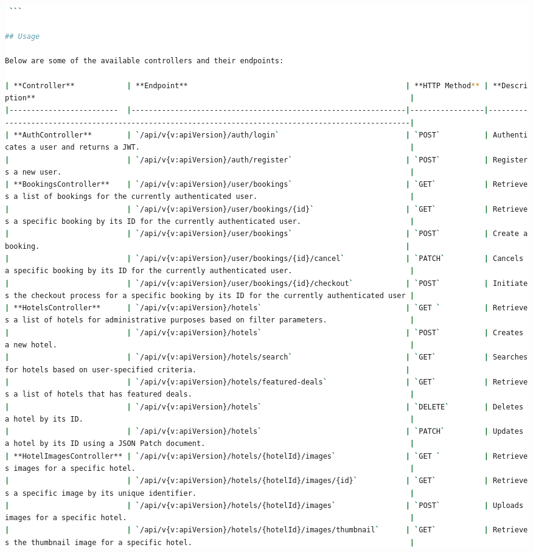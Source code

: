    ```bash
    ```
    
## Usage

Below are some of the available controllers and their endpoints:

| **Controller**            | **Endpoint**                                                  | **HTTP Method** | **Description**                                                                                      |
|-------------------------  |---------------------------------------------------------------|-----------------|------------------------------------------------------------------------------------------------------|
| **AuthController**        | `/api/v{v:apiVersion}/auth/login`                             | `POST`          | Authenticates a user and returns a JWT.                                                              |
|                           | `/api/v{v:apiVersion}/auth/register`                          | `POST`          | Registers a new user.                                                                                |
| **BookingsController**    | `/api/v{v:apiVersion}/user/bookings`                          | `GET`           | Retrieves a list of bookings for the currently authenticated user.                                   |
|                           | `/api/v{v:apiVersion}/user/bookings/{id}`                     | `GET`           | Retrieves a specific booking by its ID for the currently authenticated user.                         |
|                           | `/api/v{v:apiVersion}/user/bookings`                          | `POST`          | Create a booking.                                                                                    |
|                           | `/api/v{v:apiVersion}/user/bookings/{id}/cancel`              | `PATCH`         | Cancels a specific booking by its ID for the currently authenticated user.                           |
|                           | `/api/v{v:apiVersion}/user/bookings/{id}/checkout`            | `POST`          | Initiates the checkout process for a specific booking by its ID for the currently authenticated user |
| **HotelsController**      | `/api/v{v:apiVersion}/hotels`                                 | `GET `          | Retrieves a list of hotels for administrative purposes based on filter parameters.                   |
|                           | `/api/v{v:apiVersion}/hotels`                                 | `POST`          | Creates a new hotel.                                                                                 |
|                           | `/api/v{v:apiVersion}/hotels/search`                          | `GET`           | Searches for hotels based on user-specified criteria.                                                |
|                           | `/api/v{v:apiVersion}/hotels/featured-deals`                  | `GET`           | Retrieves a list of hotels that has featured deals.                                                  |
|                           | `/api/v{v:apiVersion}/hotels`                                 | `DELETE`        | Deletes a hotel by its ID.                                                                           |
|                           | `/api/v{v:apiVersion}/hotels`                                 | `PATCH`         | Updates a hotel by its ID using a JSON Patch document.                                               |
| **HotelImagesController** | `/api/v{v:apiVersion}/hotels/{hotelId}/images`                | `GET `          | Retrieves images for a specific hotel.                                                               |
|                           | `/api/v{v:apiVersion}/hotels/{hotelId}/images/{id}`           | `GET`           | Retrieves a specific image by its unique identifier.                                                 |
|                           | `/api/v{v:apiVersion}/hotels/{hotelId}/images`                | `POST`          | Uploads images for a specific hotel.                                                                 |
|                           | `/api/v{v:apiVersion}/hotels/{hotelId}/images/thumbnail`      | `GET`           | Retrieves the thumbnail image for a specific hotel.                                                  |
   ```